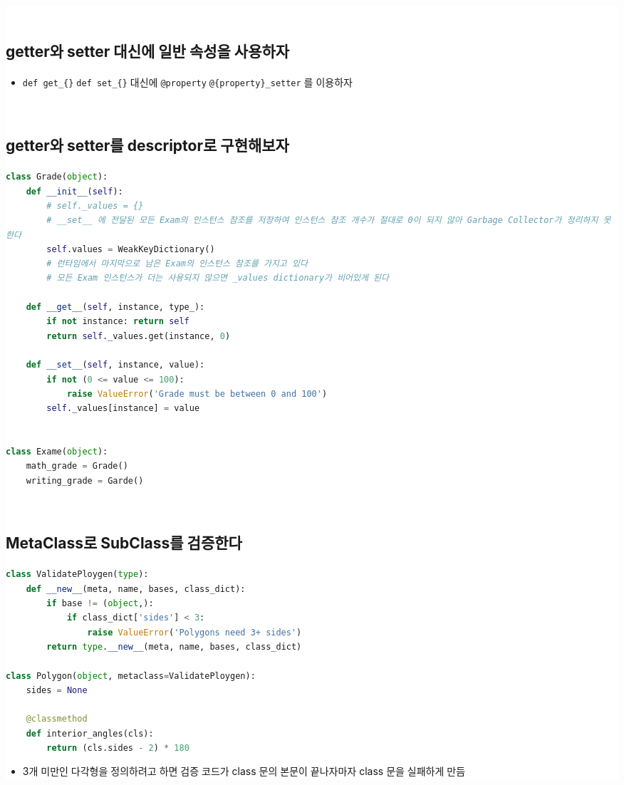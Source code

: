 <br/>

## getter와 setter 대신에 일반 속성을 사용하자
- `def get_{}` `def set_{}` 대신에 `@property` `@{property}_setter` 를 이용하자

<br/>

## getter와 setter를 descriptor로 구현해보자
```python
class Grade(object):
	def __init__(self):
		# self._values = {}
		# __set__ 에 전달된 모든 Exam의 인스턴스 참조를 저장하여 인스턴스 참조 개수가 절대로 0이 되지 않아 Garbage Collector가 정리하지 못한다
		self.values = WeakKeyDictionary()
		# 런타임에서 마지막으로 남은 Exam의 인스턴스 참조를 가지고 있다
		# 모든 Exam 인스턴스가 더는 사용되지 않으면 _values dictionary가 비어있게 된다 

	def __get__(self, instance, type_):
		if not instance: return self
		return self._values.get(instance, 0)

	def __set__(self, instance, value):
		if not (0 <= value <= 100):
			raise ValueError('Grade must be between 0 and 100')
		self._values[instance] = value


class Exame(object):
	math_grade = Grade()
	writing_grade = Garde()
```

<br/>

## MetaClass로 SubClass를 검증한다

```python
class ValidatePloygen(type):
	def __new__(meta, name, bases, class_dict):
		if base != (object,):
			if class_dict['sides'] < 3:
				raise ValueError('Polygons need 3+ sides')
		return type.__new__(meta, name, bases, class_dict)

class Polygon(object, metaclass=ValidatePloygen):
	sides = None

	@classmethod
	def interior_angles(cls):
		return (cls.sides - 2) * 180
```
- 3개 미만인 다각형을 정의하려고 하면 검증 코드가 class 문의 본문이 끝나자마자 class 문을 실패하게 만듬
